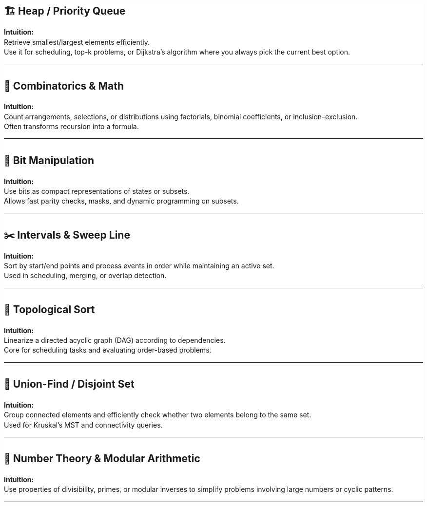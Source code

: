 
## 🏗️ Heap / Priority Queue
**Intuition:**  
Retrieve smallest/largest elements efficiently.  
Use it for scheduling, top-k problems, or Dijkstra’s algorithm where you always pick the current best option.

---

## 🔢 Combinatorics & Math
**Intuition:**  
Count arrangements, selections, or distributions using factorials, binomial coefficients, or inclusion–exclusion.  
Often transforms recursion into a formula.

---

## 🧩 Bit Manipulation
**Intuition:**  
Use bits as compact representations of states or subsets.  
Allows fast parity checks, masks, and dynamic programming on subsets.

---

## ✂️ Intervals & Sweep Line
**Intuition:**  
Sort by start/end points and process events in order while maintaining an active set.  
Used in scheduling, merging, or overlap detection.

---

## 🔄 Topological Sort
**Intuition:**  
Linearize a directed acyclic graph (DAG) according to dependencies.  
Core for scheduling tasks and evaluating order-based problems.

---

## 🔗 Union-Find / Disjoint Set
**Intuition:**  
Group connected elements and efficiently check whether two elements belong to the same set.  
Used for Kruskal’s MST and connectivity queries.

---

## 🧮 Number Theory & Modular Arithmetic
**Intuition:**  
Use properties of divisibility, primes, or modular inverses to simplify problems involving large numbers or cyclic patterns.

---